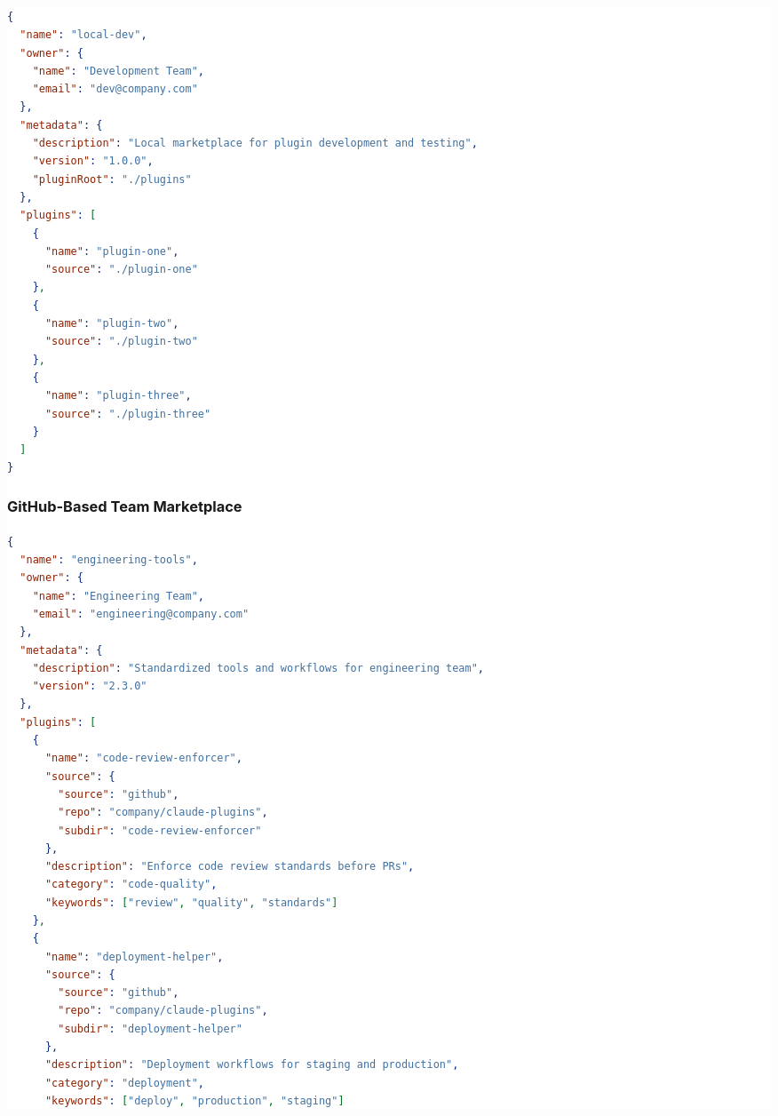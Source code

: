 ```json
{
  "name": "local-dev",
  "owner": {
    "name": "Development Team",
    "email": "dev@company.com"
  },
  "metadata": {
    "description": "Local marketplace for plugin development and testing",
    "version": "1.0.0",
    "pluginRoot": "./plugins"
  },
  "plugins": [
    {
      "name": "plugin-one",
      "source": "./plugin-one"
    },
    {
      "name": "plugin-two",
      "source": "./plugin-two"
    },
    {
      "name": "plugin-three",
      "source": "./plugin-three"
    }
  ]
}
```

### GitHub-Based Team Marketplace

```json
{
  "name": "engineering-tools",
  "owner": {
    "name": "Engineering Team",
    "email": "engineering@company.com"
  },
  "metadata": {
    "description": "Standardized tools and workflows for engineering team",
    "version": "2.3.0"
  },
  "plugins": [
    {
      "name": "code-review-enforcer",
      "source": {
        "source": "github",
        "repo": "company/claude-plugins",
        "subdir": "code-review-enforcer"
      },
      "description": "Enforce code review standards before PRs",
      "category": "code-quality",
      "keywords": ["review", "quality", "standards"]
    },
    {
      "name": "deployment-helper",
      "source": {
        "source": "github",
        "repo": "company/claude-plugins",
        "subdir": "deployment-helper"
      },
      "description": "Deployment workflows for staging and production",
      "category": "deployment",
      "keywords": ["deploy", "production", "staging"]
```